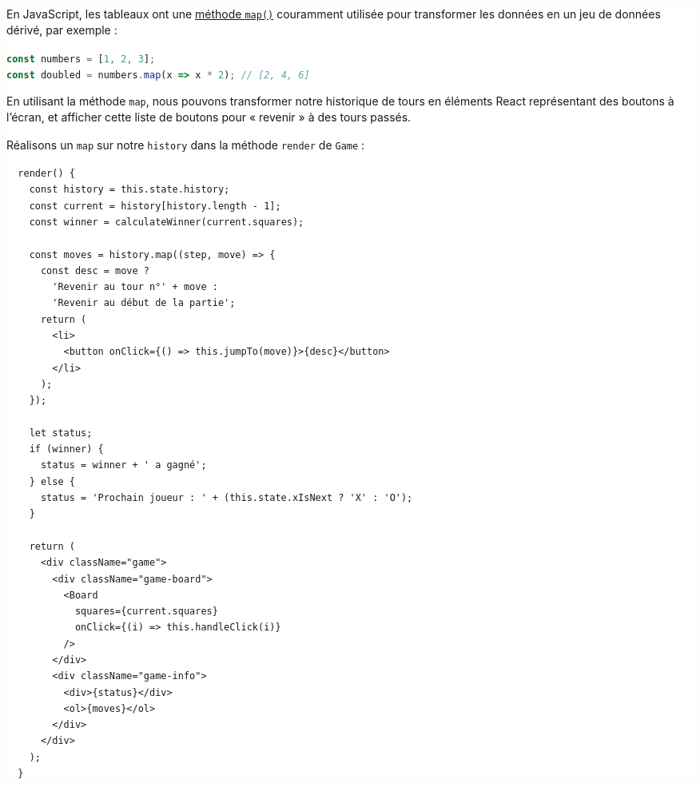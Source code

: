 En JavaScript, les tableaux ont une [méthode `map()`](https://developer.mozilla.org/fr/docs/Web/JavaScript/Reference/Objets_globaux/Array/map) couramment utilisée pour transformer les données en un jeu de données dérivé, par exemple :

```js
const numbers = [1, 2, 3];
const doubled = numbers.map(x => x * 2); // [2, 4, 6]
```

En utilisant la méthode `map`, nous pouvons transformer notre historique de tours en éléments React représentant des boutons à l’écran, et afficher cette liste de boutons pour « revenir » à des tours passés.

Réalisons un `map` sur notre `history` dans la méthode `render` de `Game` :

```javascript{6-15,34}
  render() {
    const history = this.state.history;
    const current = history[history.length - 1];
    const winner = calculateWinner(current.squares);

    const moves = history.map((step, move) => {
      const desc = move ?
        'Revenir au tour n°' + move :
        'Revenir au début de la partie';
      return (
        <li>
          <button onClick={() => this.jumpTo(move)}>{desc}</button>
        </li>
      );
    });

    let status;
    if (winner) {
      status = winner + ' a gagné';
    } else {
      status = 'Prochain joueur : ' + (this.state.xIsNext ? 'X' : 'O');
    }

    return (
      <div className="game">
        <div className="game-board">
          <Board
            squares={current.squares}
            onClick={(i) => this.handleClick(i)}
          />
        </div>
        <div className="game-info">
          <div>{status}</div>
          <ol>{moves}</ol>
        </div>
      </div>
    );
  }
```
